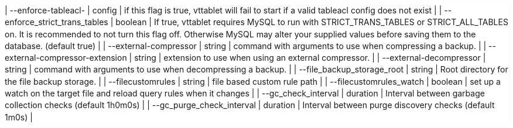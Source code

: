 | --enforce-tableacl-                                              | config        | if this flag is true, vttablet will fail to start if a valid tableacl config does not exist                                                                                                                                                                                                                                                                                                                                                                                                                |
| --enforce_strict_trans_tables                                    | boolean       | If true, vttablet requires MySQL to run with STRICT_TRANS_TABLES or STRICT_ALL_TABLES on. It is recommended to not turn this flag off. Otherwise MySQL may alter your supplied values before saving them to the database. (default true)                                                                                                                                                                                                                                                                   |
| --external-compressor                                            | string        | command with arguments to use when compressing a backup.                                                                                                                                                                                                                                                                                                                                                                                                                                                   |
| --external-compressor-extension                                  | string        | extension to use when using an external compressor.                                                                                                                                                                                                                                                                                                                                                                                                                                                        |
| --external-decompressor                                          | string        | command with arguments to use when decompressing a backup.                                                                                                                                                                                                                                                                                                                                                                                                                                                 |
| --file_backup_storage_root                                       | string        | Root directory for the file backup storage.                                                                                                                                                                                                                                                                                                                                                                                                                                                                |
| --filecustomrules                                                | string        | file based custom rule path                                                                                                                                                                                                                                                                                                                                                                                                                                                                                |
| --filecustomrules_watch                                          | boolean       | set up a watch on the target file and reload query rules when it changes                                                                                                                                                                                                                                                                                                                                                                                                                                   |
| --gc_check_interval                                              | duration      | Interval between garbage collection checks (default 1h0m0s)                                                                                                                                                                                                                                                                                                                                                                                                                                                |
| --gc_purge_check_interval                                        | duration      | Interval between purge discovery checks (default 1m0s)                                                                                                                                                                                                                                                                                                                                                                                                                                                     |